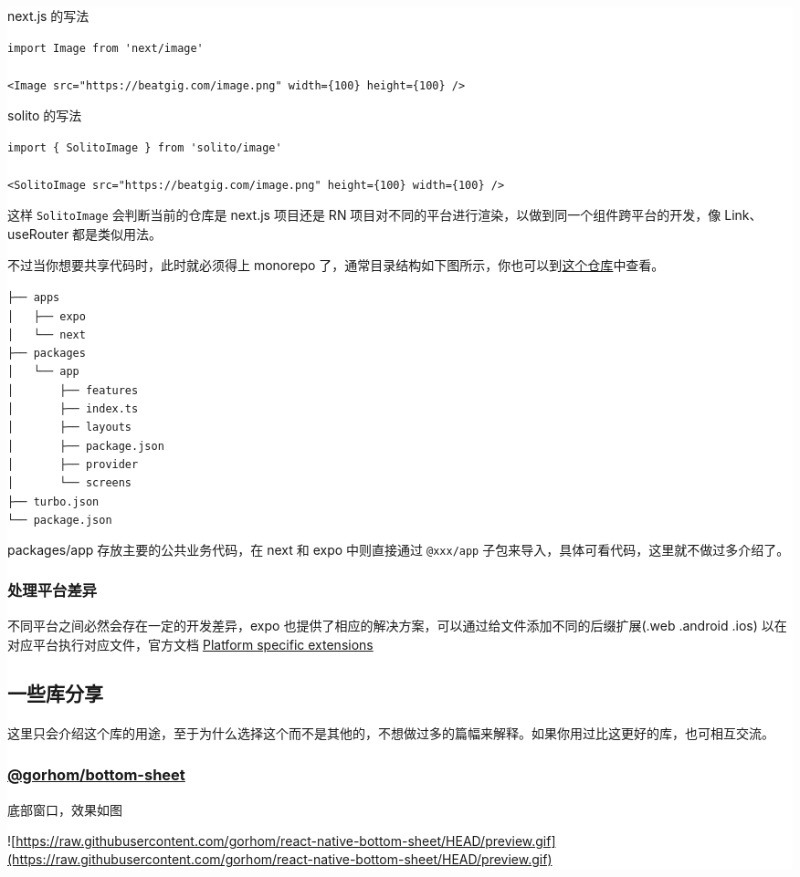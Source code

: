 next.js 的写法

```tsx
import Image from 'next/image'

<Image src="https://beatgig.com/image.png" width={100} height={100} />
```

solito 的写法

```tsx
import { SolitoImage } from 'solito/image'

<SolitoImage src="https://beatgig.com/image.png" height={100} width={100} />
```

这样 `SolitoImage` 会判断当前的仓库是 next.js 项目还是 RN 项目对不同的平台进行渲染，以做到同一个组件跨平台的开发，像 Link、useRouter 都是类似用法。

不过当你想要共享代码时，此时就必须得上 monorepo 了，通常目录结构如下图所示，你也可以到[这个仓库](https://github.com/gluestack/solito-head-starter-kit)中查看。

```shell
├── apps
│   ├── expo
│   └── next
├── packages
│   └── app
│       ├── features
│       ├── index.ts
│       ├── layouts
│       ├── package.json
│       ├── provider
│       └── screens
├── turbo.json
└── package.json
```

packages/app 存放主要的公共业务代码，在 next 和 expo 中则直接通过 `@xxx/app` 子包来导入，具体可看代码，这里就不做过多介绍了。

### 处理平台差异

不同平台之间必然会存在一定的开发差异，expo 也提供了相应的解决方案，可以通过给文件添加不同的后缀扩展(.web .android .ios) 以在对应平台执行对应文件，官方文档 [Platform specific extensions](https://docs.expo.dev/router/advanced/platform-specific-modules/#platform-specific-extensions)

## 一些库分享

这里只会介绍这个库的用途，至于为什么选择这个而不是其他的，不想做过多的篇幅来解释。如果你用过比这更好的库，也可相互交流。

### [@gorhom/bottom-sheet](https://github.com/gorhom/react-native-bottom-sheet)

底部窗口，效果如图

![https://raw.githubusercontent.com/gorhom/react-native-bottom-sheet/HEAD/preview.gif](https://raw.githubusercontent.com/gorhom/react-native-bottom-sheet/HEAD/preview.gif)
